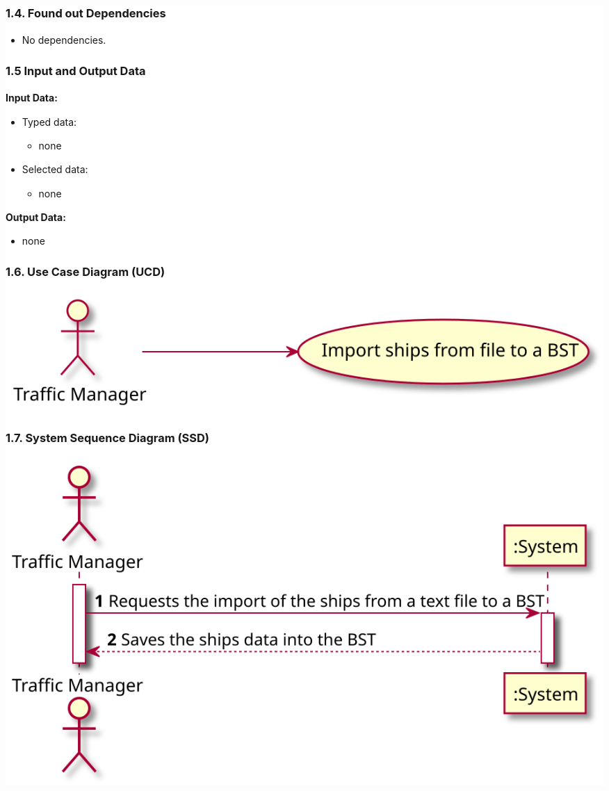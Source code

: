 
### 1.4. Found out Dependencies


* No dependencies.


### 1.5 Input and Output Data


**Input Data:**

* Typed data:
	* none

* Selected data:
    * none

**Output Data:**

* none

### 1.6. Use Case Diagram (UCD)

![US101_UCD](US101_UCD.svg)

### 1.7. System Sequence Diagram (SSD)

![US101_SSD](US101_SSD.svg)
